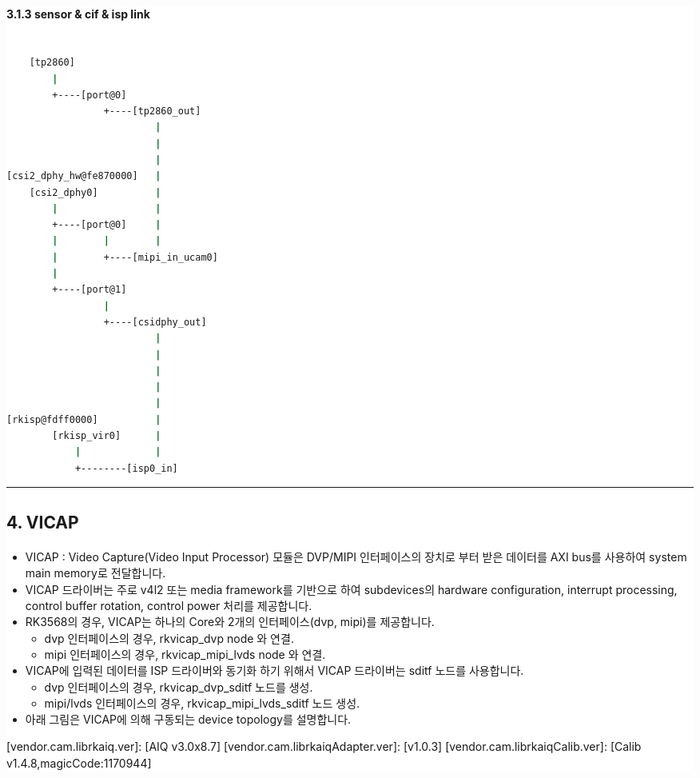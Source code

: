 
#### 3.1.3 sensor & cif & isp link

```bash

    [tp2860]
    	|
    	+----[port@0]
    	         +----[tp2860_out] 
    	                  |
                          |
                          |
[csi2_dphy_hw@fe870000]   |
    [csi2_dphy0]          |
        |                 |
        +----[port@0]     |
        |        |        |
        |        +----[mipi_in_ucam0]
        |
        +----[port@1]
                 |
                 +----[csidphy_out]
                          |
                          |
                          |
                          |
                          |
[rkisp@fdff0000]          |
        [rkisp_vir0]      |
    	    |             |
    	    +--------[isp0_in]


```


---

## 4. VICAP

 * VICAP : Video Capture(Video Input Processor) 모듈은 DVP/MIPI 인터페이스의 장치로 부터 받은 데이터를 AXI bus를 사용하여 system main memory로 전달합니다.
 * VICAP 드라이버는 주로 v4l2 또는 media framework를 기반으로 하여 subdevices의 hardware configuration, interrupt processing, control buffer rotation, control power 처리를 제공합니다.
 * RK3568의 경우, VICAP는 하나의 Core와 2개의 인터페이스(dvp, mipi)를 제공합니다.
	 - dvp 인터페이스의 경우, rkvicap_dvp node 와 연결.
	 - mipi 인터페이스의 경우, rkvicap_mipi_lvds node 와 연결.
 * VICAP에 입력된 데이터를 ISP 드라이버와 동기화 하기 위해서 VICAP 드라이버는 sditf 노드를 사용합니다.
 	- dvp 인터페이스의 경우, rkvicap_dvp_sditf 노드를 생성.
	- mipi/lvds 인터페이스의 경우, rkvicap_mipi_lvds_sditf 노드 생성.
 * 아래 그림은 VICAP에 의해 구동되는 device topology를 설명합니다.

[init.svc.cameraserver]: [running]
[init.svc.vendor.camera-provider-2-4]: [running]
[init.svc.vendor.camera-provider-2-4-ext]: [running]
[init.svc_debug_pid.cameraserver]: [366]
[init.svc_debug_pid.vendor.camera-provider-2-4]: [289]
[init.svc_debug_pid.vendor.camera-provider-2-4-ext]: [288]
[persist.vendor.camera.debug.logfile]: [0]
[ro.boottime.cameraserver]: [8176988035]
[ro.boottime.vendor.camera-provider-2-4]: [6652136757]
[ro.boottime.vendor.camera-provider-2-4-ext]: [6637964089]
[vendor.cam.hal3.ver]: [v2.1.0]
[vendor.cam.librkaiq.ver]: [AIQ v3.0x8.7]
[vendor.cam.librkaiqAdapter.ver]: [v1.0.3]
[vendor.cam.librkaiqCalib.ver]: [Calib v1.4.8,magicCode:1170944]